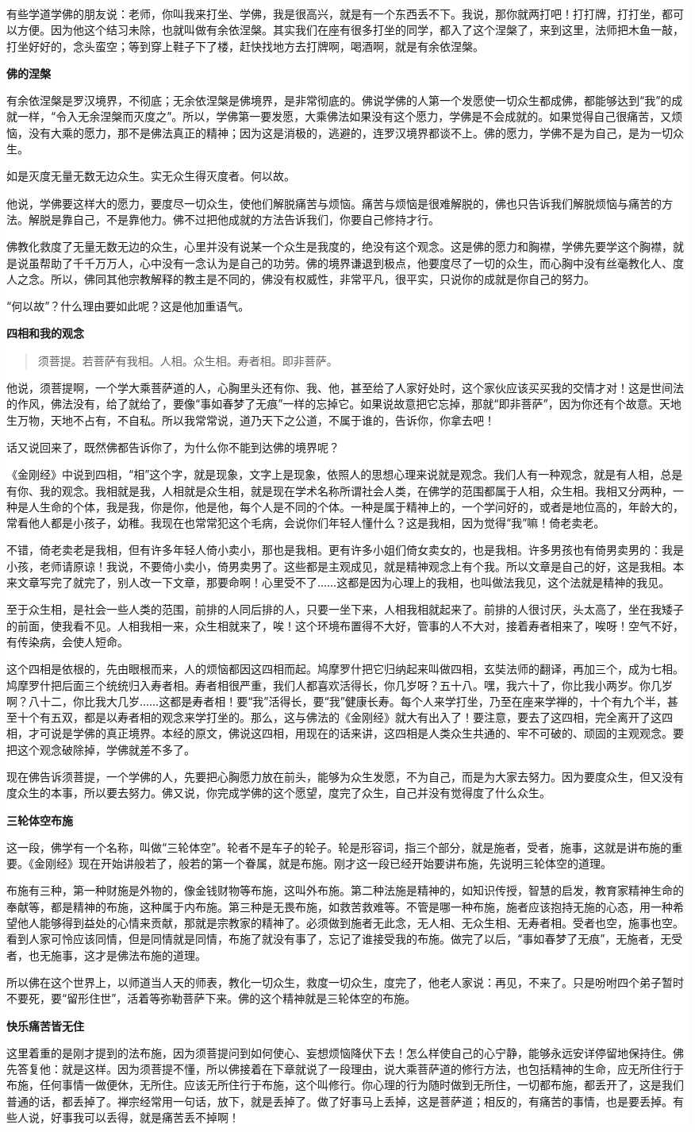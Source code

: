 有些学道学佛的朋友说：老师，你叫我来打坐、学佛，我是很高兴，就是有一个东西丢不下。我说，那你就两打吧！打打牌，打打坐，都可以方便。因为他这个结习未除，也就叫做有余依涅槃。其实我们在座有很多打坐的同学，都入了这个涅槃了，来到这里，法师把木鱼一敲，打坐好好的，念头蛮空；等到穿上鞋子下了楼，赶快找地方去打牌啊，喝酒啊，就是有余依涅槃。

**佛的涅槃**

有余依涅槃是罗汉境界，不彻底；无余依涅槃是佛境界，是非常彻底的。佛说学佛的人第一个发愿使一切众生都成佛，都能够达到“我”的成就一样，“令入无余涅槃而灭度之”。所以，学佛第一要发愿，大乘佛法如果没有这个愿力，学佛是不会成就的。如果觉得自己很痛苦，又烦恼，没有大乘的愿力，那不是佛法真正的精神；因为这是消极的，逃避的，连罗汉境界都谈不上。佛的愿力，学佛不是为自己，是为一切众生。

如是灭度无量无数无边众生。实无众生得灭度者。何以故。

他说，学佛要这样大的愿力，要度尽一切众生，使他们解脱痛苦与烦恼。痛苦与烦恼是很难解脱的，佛也只告诉我们解脱烦恼与痛苦的方法。解脱是靠自己，不是靠他力。佛不过把他成就的方法告诉我们，你要自己修持才行。

佛教化救度了无量无数无边的众生，心里并没有说某一个众生是我度的，绝没有这个观念。这是佛的愿力和胸襟，学佛先要学这个胸襟，就是说虽帮助了千千万万人，心中没有一念认为是自己的功劳。佛的境界谦退到极点，他要度尽了一切的众生，而心胸中没有丝毫教化人、度人之念。所以，佛同其他宗教解释的教主是不同的，佛没有权威性，非常平凡，很平实，只说你的成就是你自己的努力。

“何以故”？什么理由要如此呢？这是他加重语气。

**四相和我的观念**

> 须菩提。若菩萨有我相。人相。众生相。寿者相。即非菩萨。

他说，须菩提啊，一个学大乘菩萨道的人，心胸里头还有你、我、他，甚至给了人家好处时，这个家伙应该买买我的交情才对！这是世间法的作风，佛法没有，给了就给了，要像“事如春梦了无痕”一样的忘掉它。如果说故意把它忘掉，那就“即非菩萨”，因为你还有个故意。天地生万物，天地不占有，不自私。所以我常常说，道乃天下之公道，不属于谁的，告诉你，你拿去吧！

话又说回来了，既然佛都告诉你了，为什么你不能到达佛的境界呢？

《金刚经》中说到四相，“相”这个字，就是现象，文字上是现象，依照人的思想心理来说就是观念。我们人有一种观念，就是有人相，总是有你、我的观念。我相就是我，人相就是众生相，就是现在学术名称所谓社会人类，在佛学的范围都属于人相，众生相。我相又分两种，一种是人生命的个体，我是我，你是你，他是他，每个人是不同的个体。一种是属于精神上的，一个学问好的，或者是地位高的，年龄大的，常看他人都是小孩子，幼稚。我现在也常常犯这个毛病，会说你们年轻人懂什么？这是我相，因为觉得“我”嘛！倚老卖老。

不错，倚老卖老是我相，但有许多年轻人倚小卖小，那也是我相。更有许多小姐们倚女卖女的，也是我相。许多男孩也有倚男卖男的：我是小孩，老师请原谅！我说，不要倚小卖小，倚男卖男了。这些都是主观成见，就是精神观念上有个我。所以文章是自己的好，这是我相。本来文章写完了就完了，别人改一下文章，那要命啊！心里受不了……这都是因为心理上的我相，也叫做法我见，这个法就是精神的我见。

至于众生相，是社会一些人类的范围，前排的人同后排的人，只要一坐下来，人相我相就起来了。前排的人很讨厌，头太高了，坐在我矮子的前面，使我看不见。人相我相一来，众生相就来了，唉！这个环境布置得不大好，管事的人不大对，接着寿者相来了，唉呀！空气不好，有传染病，会使人短命。

这个四相是依根的，先由眼根而来，人的烦恼都因这四相而起。鸠摩罗什把它归纳起来叫做四相，玄奘法师的翻译，再加三个，成为七相。鸠摩罗什把后面三个统统归入寿者相。寿者相很严重，我们人都喜欢活得长，你几岁呀？五十八。嘿，我六十了，你比我小两岁。你几岁啊？八十二，你比我大几岁……这都是寿者相！要“我”活得长，要“我”健康长寿。每个人来学打坐，乃至在座来学禅的，十个有九个半，甚至十个有五双，都是以寿者相的观念来学打坐的。那么，这与佛法的《金刚经》就大有出入了！要注意，要去了这四相，完全离开了这四相，才可说是学佛的真正境界。本经的原文，佛说这四相，用现在的话来讲，这四相是人类众生共通的、牢不可破的、顽固的主观观念。要把这个观念破除掉，学佛就差不多了。

现在佛告诉须菩提，一个学佛的人，先要把心胸愿力放在前头，能够为众生发愿，不为自己，而是为大家去努力。因为要度众生，但又没有度众生的本事，所以要去努力。佛又说，你完成学佛的这个愿望，度完了众生，自己并没有觉得度了什么众生。

**三轮体空布施**

这一段，佛学有一个名称，叫做“三轮体空”。轮者不是车子的轮子。轮是形容词，指三个部分，就是施者，受者，施事，这就是讲布施的重要。《金刚经》现在开始讲般若了，般若的第一个眷属，就是布施。刚才这一段已经开始要讲布施，先说明三轮体空的道理。

布施有三种，第一种财施是外物的，像金钱财物等布施，这叫外布施。第二种法施是精神的，如知识传授，智慧的启发，教育家精神生命的奉献等，都是精神的布施，这种属于内布施。第三种是无畏布施，如救苦救难等。不管是哪一种布施，施者应该抱持无施的心态，用一种希望他人能够得到益处的心情来贡献，那就是宗教家的精神了。必须做到施者无此念，无人相、无众生相、无寿者相。受者也空，施事也空。看到人家可怜应该同情，但是同情就是同情，布施了就没有事了，忘记了谁接受我的布施。做完了以后，“事如春梦了无痕”，无施者，无受者，也无施事，这才是佛法布施的道理。

所以佛在这个世界上，以师道当人天的师表，教化一切众生，救度一切众生，度完了，他老人家说：再见，不来了。只是吩咐四个弟子暂时不要死，要“留形住世”，活着等弥勒菩萨下来。佛的这个精神就是三轮体空的布施。

**快乐痛苦皆无住**

这里着重的是刚才提到的法布施，因为须菩提问到如何使心、妄想烦恼降伏下去！怎么样使自己的心宁静，能够永远安详停留地保持住。佛先答复他：就是这样。因为须菩提不懂，所以佛接着在下章就说了一段理由，说大乘菩萨道的修行方法，也包括精神的生命，应无所住行于布施，任何事情一做便休，无所住。应该无所住行于布施，这个叫修行。你心理的行为随时做到无所住，一切都布施，都丢开了，这是我们普通的话，都丢掉了。禅宗经常用一句话，放下，就是丢掉了。做了好事马上丢掉，这是菩萨道；相反的，有痛苦的事情，也是要丢掉。有些人说，好事我可以丢得，就是痛苦丢不掉啊！
